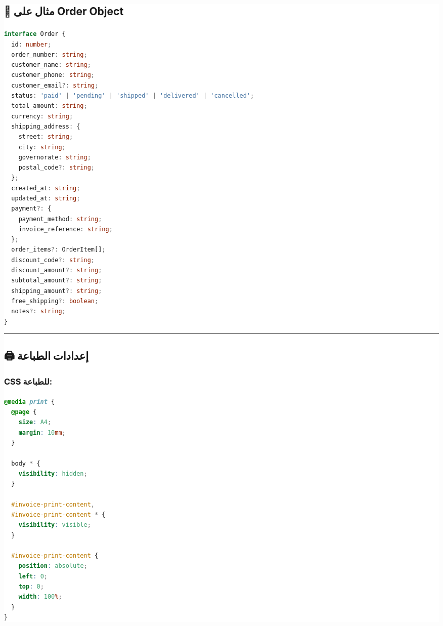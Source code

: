 
## 🎯 مثال على Order Object

```typescript
interface Order {
  id: number;
  order_number: string;
  customer_name: string;
  customer_phone: string;
  customer_email?: string;
  status: 'paid' | 'pending' | 'shipped' | 'delivered' | 'cancelled';
  total_amount: string;
  currency: string;
  shipping_address: {
    street: string;
    city: string;
    governorate: string;
    postal_code?: string;
  };
  created_at: string;
  updated_at: string;
  payment?: {
    payment_method: string;
    invoice_reference: string;
  };
  order_items?: OrderItem[];
  discount_code?: string;
  discount_amount?: string;
  subtotal_amount?: string;
  shipping_amount?: string;
  free_shipping?: boolean;
  notes?: string;
}
```

---

## 🖨️ إعدادات الطباعة

### CSS للطباعة:
```css
@media print {
  @page {
    size: A4;
    margin: 10mm;
  }
  
  body * {
    visibility: hidden;
  }
  
  #invoice-print-content,
  #invoice-print-content * {
    visibility: visible;
  }
  
  #invoice-print-content {
    position: absolute;
    left: 0;
    top: 0;
    width: 100%;
  }
}
```